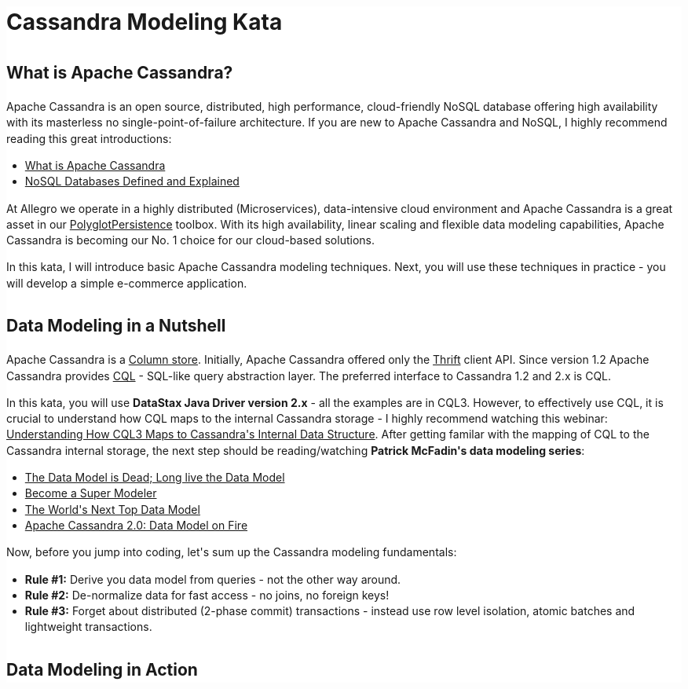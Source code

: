 # Cassandra Modeling Kata

## What is Apache Cassandra?

Apache Cassandra is an open source, distributed, high performance, cloud-friendly NoSQL database offering high availability with its masterless no single-point-of-failure architecture. 
If you are new to Apache Cassandra and NoSQL, I highly recommend reading this great introductions: 

* [What is Apache Cassandra](http://planetcassandra.org/what-is-apache-cassandra/)
* [NoSQL Databases Defined and Explained](http://planetcassandra.org/what-is-nosql/)

At Allegro we operate in a highly distributed (Microservices), data-intensive cloud environment and Apache Cassandra is a great asset in our [PolyglotPersistence](http://martinfowler.com/bliki/PolyglotPersistence.html) toolbox. 
With its high availability, linear scaling and flexible data modeling capabilities, Apache Cassandra is becoming our No. 1 choice for our cloud-based solutions.

In this kata, I will introduce basic Apache Cassandra modeling techniques. Next, you will use these techniques in practice - you will develop a simple e-commerce application.


## Data Modeling in a Nutshell

Apache Cassandra is a [Column store](http://planetcassandra.org/what-is-nosql/#nosql-database-types). Initially, Apache Cassandra offered only the [Thrift](http://wiki.apache.org/cassandra/ThriftInterface) client API. 
Since version 1.2 Apache Cassandra provides [CQL](http://wiki.apache.org/cassandra/API) - SQL-like query abstraction layer. The preferred interface to Cassandra 1.2 and 2.x is CQL.

In this kata, you will use **DataStax Java Driver version 2.x** - all the examples are in CQL3. However, to effectively use CQL, it is crucial to understand how CQL maps to the internal
Cassandra storage - I highly recommend watching this webinar: [Understanding How CQL3 Maps to Cassandra's Internal Data Structure](https://www.youtube.com/watch?v=UP74jC1kM3w).
After getting familar with the mapping of CQL to the Cassandra internal storage, the next step should be reading/watching **Patrick McFadin's data modeling series**:

* [The Data Model is Dead; Long live the Data Model](http://www.slideshare.net/patrickmcfadin/the-data-model-is-dead-long-live-the-data-model)
* [Become a Super Modeler](http://www.slideshare.net/patrickmcfadin/become-a-super-modeler)
* [The World's Next Top Data Model](http://www.slideshare.net/planetcassandra/c-summit-2013-the-worlds-next-top-data-model-by-patrick-mcfadin)
* [Apache Cassandra 2.0: Data Model on Fire](http://www.slideshare.net/DataStax/cassandra-community-webinar-data-model-on-fire)

Now, before you jump into coding, let's sum up the Cassandra modeling fundamentals:

* **Rule #1:** Derive you data model from queries - not the other way around.
* **Rule #2:** De-normalize data for fast access - no joins, no foreign keys!
* **Rule #3:** Forget about distributed (2-phase commit) transactions - instead use row level isolation, atomic batches and lightweight transactions.  

## Data Modeling in Action
